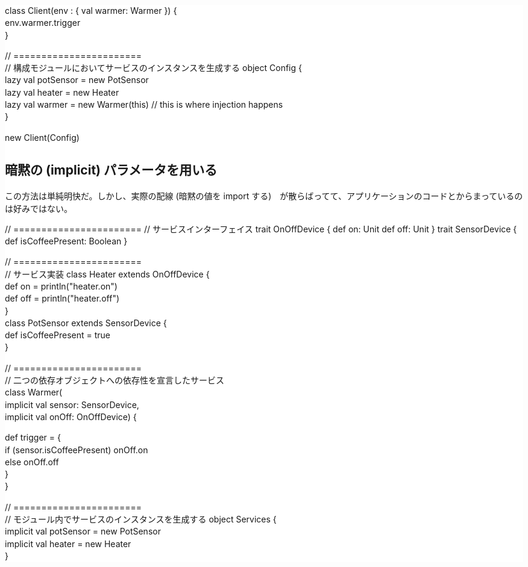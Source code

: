 class Client(env : { val warmer: Warmer }) {  
  env.warmer.trigger  
}  
  
// =======================  
// 構成モジュールにおいてサービスのインスタンスを生成する 
object Config {  
  lazy val potSensor = new PotSensor  
  lazy val heater = new Heater  
  lazy val warmer = new Warmer(this) // this is where injection happens  
}  
  
new Client(Config)  
</scala>

## 暗黙の (implicit) パラメータを用いる

この方法は単純明快だ。しかし、実際の配線 (暗黙の値を import する)　が散らばってて、アプリケーションのコードとからまっているのは好みではない。

<scala>
// =======================  
// サービスインターフェイス
trait OnOffDevice {  
  def on: Unit  
  def off: Unit  
}  
trait SensorDevice {  
  def isCoffeePresent: Boolean  
}  
  
// =======================  
// サービス実装
class Heater extends OnOffDevice {  
  def on = println("heater.on")  
  def off = println("heater.off")  
}  
class PotSensor extends SensorDevice {  
  def isCoffeePresent = true  
}  
  
// =======================  
// 二つの依存オブジェクトへの依存性を宣言したサービス  
class Warmer(  
  implicit val sensor: SensorDevice,   
  implicit val onOff: OnOffDevice) {  
  
  def trigger = {  
    if (sensor.isCoffeePresent) onOff.on  
    else onOff.off  
  }  
}  
  
// =======================  
// モジュール内でサービスのインスタンスを生成する 
object Services {  
  implicit val potSensor = new PotSensor  
  implicit val heater = new Heater  
}  
  